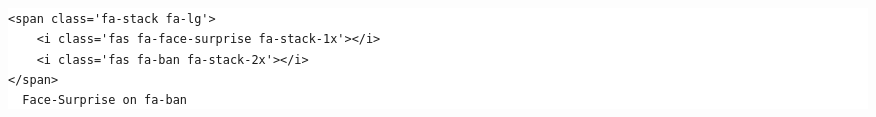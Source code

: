     <span class='fa-stack fa-lg'>
        <i class='fas fa-face-surprise fa-stack-1x'></i>
        <i class='fas fa-ban fa-stack-2x'></i>
    </span>
      Face-Surprise on fa-ban
</div>
</div>

